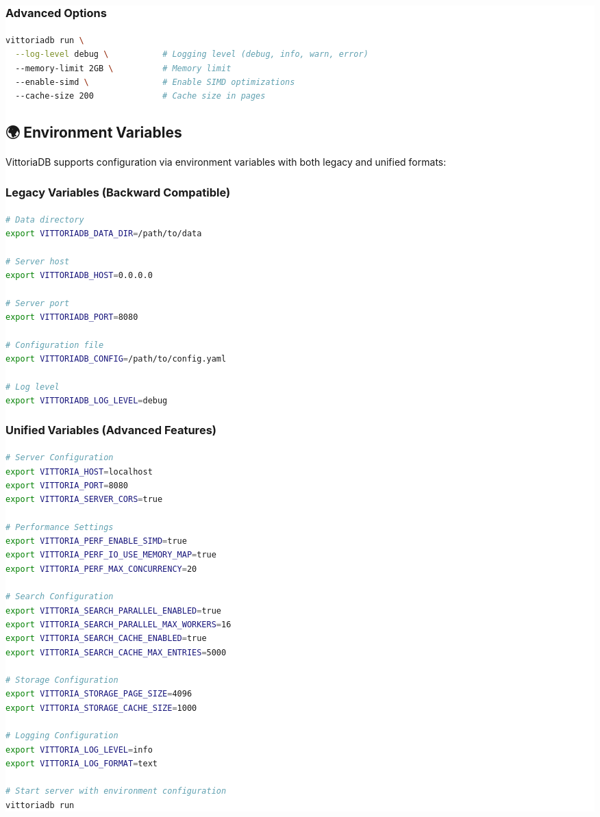 ### Advanced Options
```bash
vittoriadb run \
  --log-level debug \           # Logging level (debug, info, warn, error)
  --memory-limit 2GB \          # Memory limit
  --enable-simd \               # Enable SIMD optimizations
  --cache-size 200              # Cache size in pages
```

## 🌍 Environment Variables

VittoriaDB supports configuration via environment variables with both legacy and unified formats:

### Legacy Variables (Backward Compatible)
```bash
# Data directory
export VITTORIADB_DATA_DIR=/path/to/data

# Server host
export VITTORIADB_HOST=0.0.0.0

# Server port
export VITTORIADB_PORT=8080

# Configuration file
export VITTORIADB_CONFIG=/path/to/config.yaml

# Log level
export VITTORIADB_LOG_LEVEL=debug
```

### Unified Variables (Advanced Features)
```bash
# Server Configuration
export VITTORIA_HOST=localhost
export VITTORIA_PORT=8080
export VITTORIA_SERVER_CORS=true

# Performance Settings
export VITTORIA_PERF_ENABLE_SIMD=true
export VITTORIA_PERF_IO_USE_MEMORY_MAP=true
export VITTORIA_PERF_MAX_CONCURRENCY=20

# Search Configuration
export VITTORIA_SEARCH_PARALLEL_ENABLED=true
export VITTORIA_SEARCH_PARALLEL_MAX_WORKERS=16
export VITTORIA_SEARCH_CACHE_ENABLED=true
export VITTORIA_SEARCH_CACHE_MAX_ENTRIES=5000

# Storage Configuration
export VITTORIA_STORAGE_PAGE_SIZE=4096
export VITTORIA_STORAGE_CACHE_SIZE=1000

# Logging Configuration
export VITTORIA_LOG_LEVEL=info
export VITTORIA_LOG_FORMAT=text

# Start server with environment configuration
vittoriadb run
```
